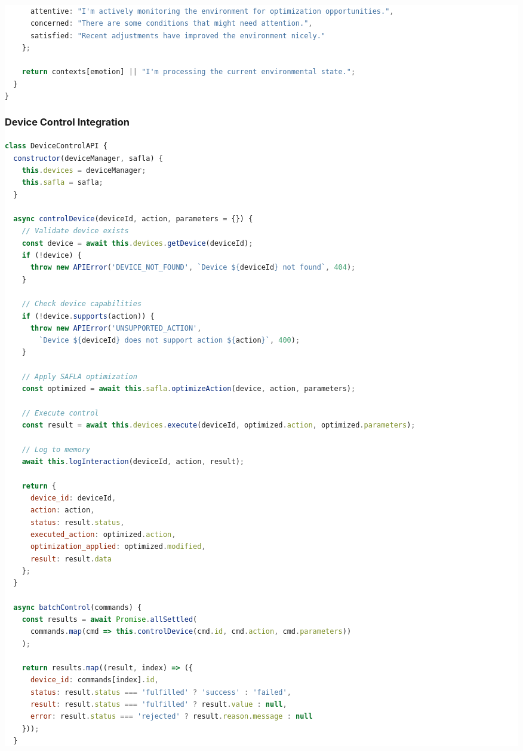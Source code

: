 ```javascript
      attentive: "I'm actively monitoring the environment for optimization opportunities.",
      concerned: "There are some conditions that might need attention.",
      satisfied: "Recent adjustments have improved the environment nicely."
    };
    
    return contexts[emotion] || "I'm processing the current environmental state.";
  }
}
```

### Device Control Integration

```javascript
class DeviceControlAPI {
  constructor(deviceManager, safla) {
    this.devices = deviceManager;
    this.safla = safla;
  }

  async controlDevice(deviceId, action, parameters = {}) {
    // Validate device exists
    const device = await this.devices.getDevice(deviceId);
    if (!device) {
      throw new APIError('DEVICE_NOT_FOUND', `Device ${deviceId} not found`, 404);
    }

    // Check device capabilities
    if (!device.supports(action)) {
      throw new APIError('UNSUPPORTED_ACTION', 
        `Device ${deviceId} does not support action ${action}`, 400);
    }

    // Apply SAFLA optimization
    const optimized = await this.safla.optimizeAction(device, action, parameters);

    // Execute control
    const result = await this.devices.execute(deviceId, optimized.action, optimized.parameters);

    // Log to memory
    await this.logInteraction(deviceId, action, result);

    return {
      device_id: deviceId,
      action: action,
      status: result.status,
      executed_action: optimized.action,
      optimization_applied: optimized.modified,
      result: result.data
    };
  }

  async batchControl(commands) {
    const results = await Promise.allSettled(
      commands.map(cmd => this.controlDevice(cmd.id, cmd.action, cmd.parameters))
    );

    return results.map((result, index) => ({
      device_id: commands[index].id,
      status: result.status === 'fulfilled' ? 'success' : 'failed',
      result: result.status === 'fulfilled' ? result.value : null,
      error: result.status === 'rejected' ? result.reason.message : null
    }));
  }
```